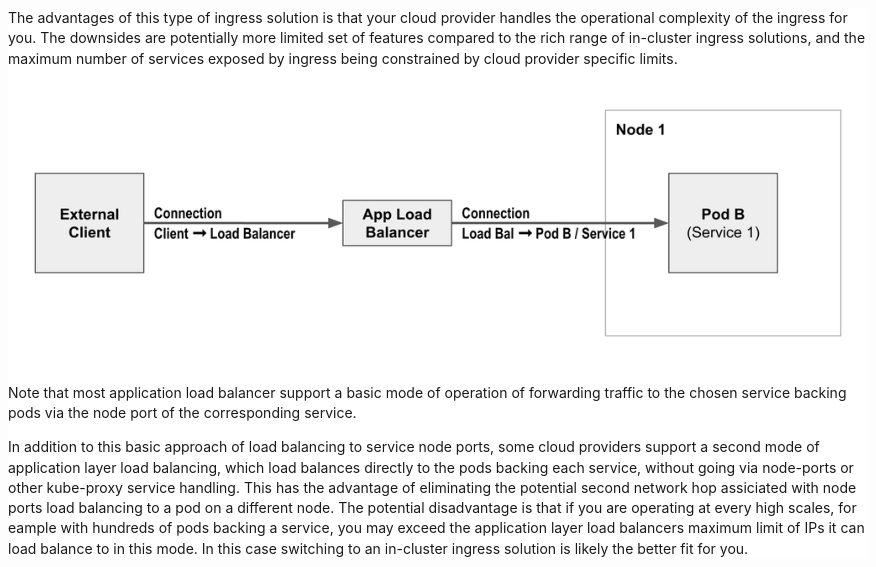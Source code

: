 The advantages of this type of ingress solution is that your cloud provider handles the operational complexity of the ingress for you. The downsides are potentially more limited set of features compared to the rich range of in-cluster ingress solutions, and the maximum number of services exposed by ingress being constrained by cloud provider specific limits.

<img src="ingres-external.svg">

Note that most application load balancer support a basic mode of operation of forwarding traffic to the chosen service backing pods via the node port of the corresponding service.

In addition to this basic approach of load balancing to service node ports, some cloud providers support a second mode of application layer load balancing, which load balances directly to the pods backing each service, without going via node-ports or other kube-proxy service handling. This has the advantage of eliminating the potential second network hop assiciated with node ports load balancing to a pod on a different node. The potential disadvantage is that if you are operating at every high scales, for eample with hundreds of pods backing a service, you may exceed the application layer load balancers maximum limit of IPs it can load balance to in this mode. In this case switching to an in-cluster ingress solution is likely the better fit for you.